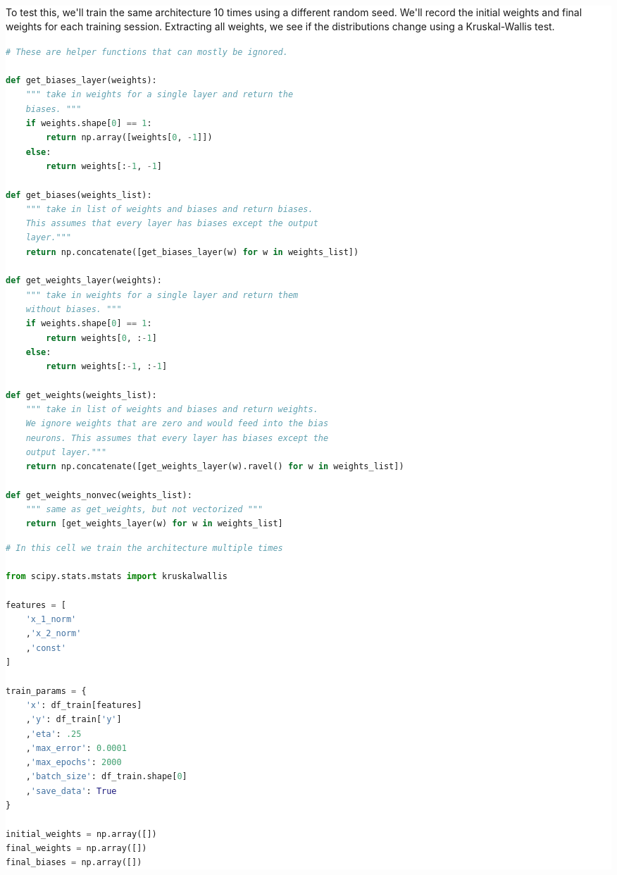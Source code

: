 To test this, we'll train the same architecture 10 times using a different random seed.
We'll record the initial weights and final weights for each training session. 
Extracting all weights, we see if the distributions change using a Kruskal-Wallis test.

```python
# These are helper functions that can mostly be ignored.

def get_biases_layer(weights):
    """ take in weights for a single layer and return the
    biases. """
    if weights.shape[0] == 1:
        return np.array([weights[0, -1]])
    else:
        return weights[:-1, -1]
    
def get_biases(weights_list):
    """ take in list of weights and biases and return biases.
    This assumes that every layer has biases except the output
    layer."""
    return np.concatenate([get_biases_layer(w) for w in weights_list])

def get_weights_layer(weights):
    """ take in weights for a single layer and return them
    without biases. """
    if weights.shape[0] == 1:
        return weights[0, :-1]
    else:
        return weights[:-1, :-1]

def get_weights(weights_list):
    """ take in list of weights and biases and return weights.
    We ignore weights that are zero and would feed into the bias
    neurons. This assumes that every layer has biases except the
    output layer."""
    return np.concatenate([get_weights_layer(w).ravel() for w in weights_list])

def get_weights_nonvec(weights_list):
    """ same as get_weights, but not vectorized """
    return [get_weights_layer(w) for w in weights_list]
```

```python
# In this cell we train the architecture multiple times 

from scipy.stats.mstats import kruskalwallis

features = [
    'x_1_norm'
    ,'x_2_norm'
    ,'const'
]

train_params = {
    'x': df_train[features]
    ,'y': df_train['y']
    ,'eta': .25
    ,'max_error': 0.0001
    ,'max_epochs': 2000
    ,'batch_size': df_train.shape[0]
    ,'save_data': True
}

initial_weights = np.array([])
final_weights = np.array([])
final_biases = np.array([])
```